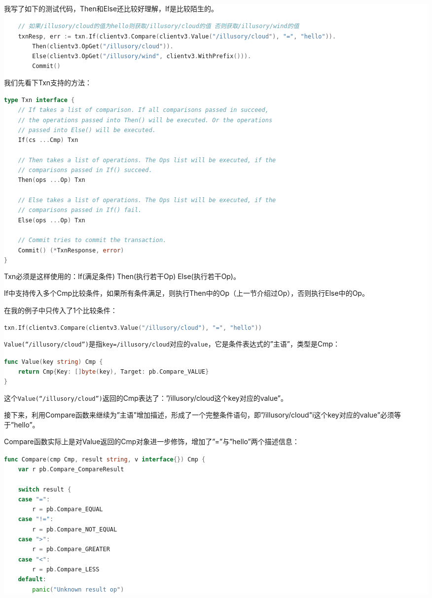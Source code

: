 我写了如下的测试代码，Then和Else还比较好理解，If是比较陌生的。

```go
	// 如果/illusory/cloud的值为hello则获取/illusory/cloud的值 否则获取/illusory/wind的值
	txnResp, err := txn.If(clientv3.Compare(clientv3.Value("/illusory/cloud"), "=", "hello")).
		Then(clientv3.OpGet("/illusory/cloud")).
		Else(clientv3.OpGet("/illusory/wind", clientv3.WithPrefix())).
		Commit()
```

我们先看下Txn支持的方法：

```go
type Txn interface {
	// If takes a list of comparison. If all comparisons passed in succeed,
	// the operations passed into Then() will be executed. Or the operations
	// passed into Else() will be executed.
	If(cs ...Cmp) Txn

	// Then takes a list of operations. The Ops list will be executed, if the
	// comparisons passed in If() succeed.
	Then(ops ...Op) Txn

	// Else takes a list of operations. The Ops list will be executed, if the
	// comparisons passed in If() fail.
	Else(ops ...Op) Txn

	// Commit tries to commit the transaction.
	Commit() (*TxnResponse, error)
}
```

Txn必须是这样使用的：If(满足条件) Then(执行若干Op) Else(执行若干Op)。

If中支持传入多个Cmp比较条件，如果所有条件满足，则执行Then中的Op（上一节介绍过Op），否则执行Else中的Op。

在我的例子中只传入了1个比较条件：

```go
txn.If(clientv3.Compare(clientv3.Value("/illusory/cloud"), "=", "hello"))
```

`Value(“/illusory/cloud”)`是指`key=/illusory/cloud`对应的`value`，它是条件表达式的”主语”，类型是Cmp：

```go
func Value(key string) Cmp {
	return Cmp{Key: []byte(key), Target: pb.Compare_VALUE}
}
```

这个`Value(“/illusory/cloud”)`返回的Cmp表达了：”/illusory/cloud这个key对应的value”。

接下来，利用Compare函数来继续为”主语”增加描述，形成了一个完整条件语句，即”/illusory/cloud"i这个key对应的value”必须等于”hello”。

Compare函数实际上是对Value返回的Cmp对象进一步修饰，增加了”=”与”hello”两个描述信息：

```go
func Compare(cmp Cmp, result string, v interface{}) Cmp {
	var r pb.Compare_CompareResult

	switch result {
	case "=":
		r = pb.Compare_EQUAL
	case "!=":
		r = pb.Compare_NOT_EQUAL
	case ">":
		r = pb.Compare_GREATER
	case "<":
		r = pb.Compare_LESS
	default:
		panic("Unknown result op")
```